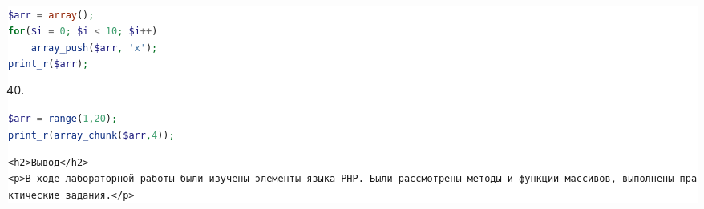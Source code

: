 ```php
$arr = array();
for($i = 0; $i < 10; $i++)
	array_push($arr, 'x');
print_r($arr);
```
40. 
```php
$arr = range(1,20);
print_r(array_chunk($arr,4));
```
```
<h2>Вывод</h2>
<p>В ходе лабораторной работы были изучены элементы языка PHP. Были рассмотрены методы и функции массивов, выполнены практические задания.</p>    
